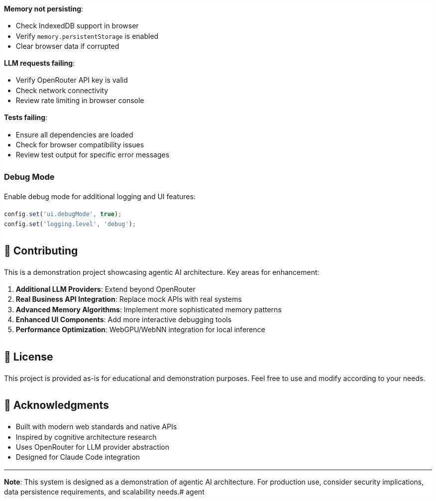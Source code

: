 **Memory not persisting**:
- Check IndexedDB support in browser
- Verify `memory.persistentStorage` is enabled
- Clear browser data if corrupted

**LLM requests failing**:
- Verify OpenRouter API key is valid
- Check network connectivity
- Review rate limiting in browser console

**Tests failing**:
- Ensure all dependencies are loaded
- Check for browser compatibility issues
- Review test output for specific error messages

### Debug Mode
Enable debug mode for additional logging and UI features:
```javascript
config.set('ui.debugMode', true);
config.set('logging.level', 'debug');
```

## 🤝 Contributing

This is a demonstration project showcasing agentic AI architecture. Key areas for enhancement:

1. **Additional LLM Providers**: Extend beyond OpenRouter
2. **Real Business API Integration**: Replace mock APIs with real systems  
3. **Advanced Memory Algorithms**: Implement more sophisticated memory patterns
4. **Enhanced UI Components**: Add more interactive debugging tools
5. **Performance Optimization**: WebGPU/WebNN integration for local inference

## 📜 License

This project is provided as-is for educational and demonstration purposes. Feel free to use and modify according to your needs.

## 🙏 Acknowledgments

- Built with modern web standards and native APIs
- Inspired by cognitive architecture research
- Uses OpenRouter for LLM provider abstraction
- Designed for Claude Code integration

---

**Note**: This system is designed as a demonstration of agentic AI architecture. For production use, consider security implications, data persistence requirements, and scalability needs.# agent
